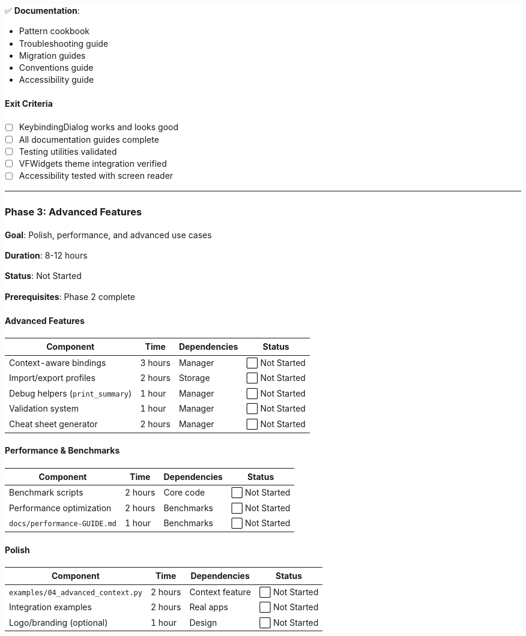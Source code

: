 ✅ **Documentation**:
- Pattern cookbook
- Troubleshooting guide
- Migration guides
- Conventions guide
- Accessibility guide

#### Exit Criteria

- [ ] KeybindingDialog works and looks good
- [ ] All documentation guides complete
- [ ] Testing utilities validated
- [ ] VFWidgets theme integration verified
- [ ] Accessibility tested with screen reader

---

### Phase 3: Advanced Features

**Goal**: Polish, performance, and advanced use cases

**Duration**: 8-12 hours

**Status**: Not Started

**Prerequisites**: Phase 2 complete

#### Advanced Features

| Component | Time | Dependencies | Status |
|-----------|------|--------------|--------|
| Context-aware bindings | 3 hours | Manager | ⬜ Not Started |
| Import/export profiles | 2 hours | Storage | ⬜ Not Started |
| Debug helpers (`print_summary`) | 1 hour | Manager | ⬜ Not Started |
| Validation system | 1 hour | Manager | ⬜ Not Started |
| Cheat sheet generator | 2 hours | Manager | ⬜ Not Started |

#### Performance & Benchmarks

| Component | Time | Dependencies | Status |
|-----------|------|--------------|--------|
| Benchmark scripts | 2 hours | Core code | ⬜ Not Started |
| Performance optimization | 2 hours | Benchmarks | ⬜ Not Started |
| `docs/performance-GUIDE.md` | 1 hour | Benchmarks | ⬜ Not Started |

#### Polish

| Component | Time | Dependencies | Status |
|-----------|------|--------------|--------|
| `examples/04_advanced_context.py` | 2 hours | Context feature | ⬜ Not Started |
| Integration examples | 2 hours | Real apps | ⬜ Not Started |
| Logo/branding (optional) | 1 hour | Design | ⬜ Not Started |

